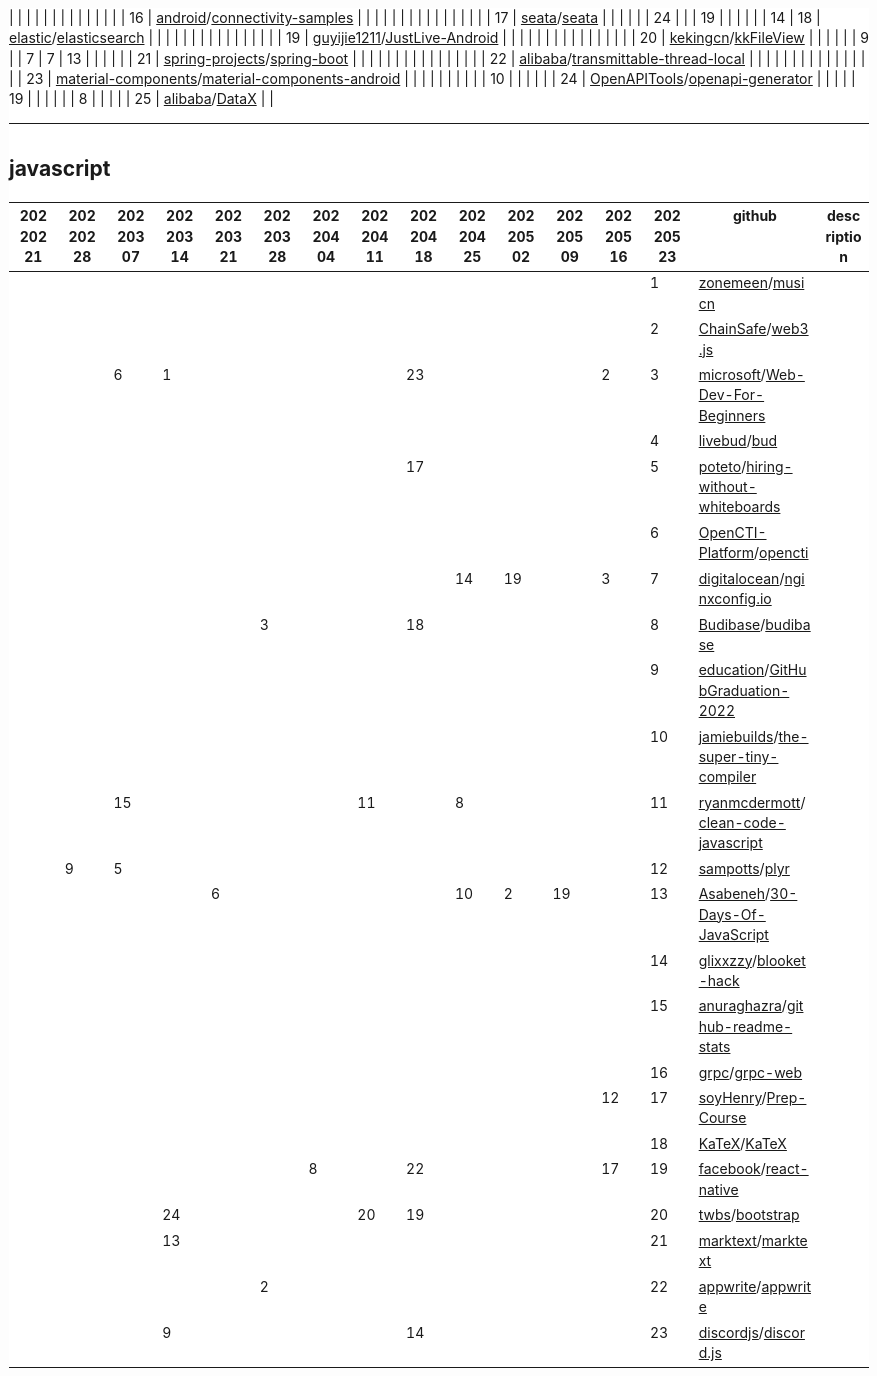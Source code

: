 |  |  |  |  |  |  |  |  |  |  |  |  |  | 16 | [android](https://github.com/android)/[connectivity-samples](https://github.com/android/connectivity-samples) | |
|  |  |  |  |  |  |  |  |  |  |  |  |  | 17 | [seata](https://github.com/seata)/[seata](https://github.com/seata/seata) | |
|  |  |  | 24 |  |  | 19 |  |  |  |  |  | 14 | 18 | [elastic](https://github.com/elastic)/[elasticsearch](https://github.com/elastic/elasticsearch) | |
|  |  |  |  |  |  |  |  |  |  |  |  |  | 19 | [guyijie1211](https://github.com/guyijie1211)/[JustLive-Android](https://github.com/guyijie1211/JustLive-Android) | |
|  |  |  |  |  |  |  |  |  |  |  |  |  | 20 | [kekingcn](https://github.com/kekingcn)/[kkFileView](https://github.com/kekingcn/kkFileView) | |
|  |  |  | 9 |  | 7 | 7 | 13 |  |  |  |  |  | 21 | [spring-projects](https://github.com/spring-projects)/[spring-boot](https://github.com/spring-projects/spring-boot) | |
|  |  |  |  |  |  |  |  |  |  |  |  |  | 22 | [alibaba](https://github.com/alibaba)/[transmittable-thread-local](https://github.com/alibaba/transmittable-thread-local) | |
|  |  |  |  |  |  |  |  |  |  |  |  |  | 23 | [material-components](https://github.com/material-components)/[material-components-android](https://github.com/material-components/material-components-android) | |
|  |  |  |  |  |  |  | 10 |  |  |  |  |  | 24 | [OpenAPITools](https://github.com/OpenAPITools)/[openapi-generator](https://github.com/OpenAPITools/openapi-generator) | |
|  |  | 19 |  |  |  |  |  | 8 |  |  |  |  | 25 | [alibaba](https://github.com/alibaba)/[DataX](https://github.com/alibaba/DataX) | |

----

## <a name=javascript>javascript</a>

|20220221|20220228|20220307|20220314|20220321|20220328|20220404|20220411|20220418|20220425|20220502|20220509|20220516|20220523|github|description|
|----|----|----|----|----|----|----|----|----|----|----|----|----|----|----|----|
|  |  |  |  |  |  |  |  |  |  |  |  |  | 1 | [zonemeen](https://github.com/zonemeen)/[musicn](https://github.com/zonemeen/musicn) | |
|  |  |  |  |  |  |  |  |  |  |  |  |  | 2 | [ChainSafe](https://github.com/ChainSafe)/[web3.js](https://github.com/ChainSafe/web3.js) | |
|  |  | 6 | 1 |  |  |  |  | 23 |  |  |  | 2 | 3 | [microsoft](https://github.com/microsoft)/[Web-Dev-For-Beginners](https://github.com/microsoft/Web-Dev-For-Beginners) | |
|  |  |  |  |  |  |  |  |  |  |  |  |  | 4 | [livebud](https://github.com/livebud)/[bud](https://github.com/livebud/bud) | |
|  |  |  |  |  |  |  |  | 17 |  |  |  |  | 5 | [poteto](https://github.com/poteto)/[hiring-without-whiteboards](https://github.com/poteto/hiring-without-whiteboards) | |
|  |  |  |  |  |  |  |  |  |  |  |  |  | 6 | [OpenCTI-Platform](https://github.com/OpenCTI-Platform)/[opencti](https://github.com/OpenCTI-Platform/opencti) | |
|  |  |  |  |  |  |  |  |  | 14 | 19 |  | 3 | 7 | [digitalocean](https://github.com/digitalocean)/[nginxconfig.io](https://github.com/digitalocean/nginxconfig.io) | |
|  |  |  |  |  | 3 |  |  | 18 |  |  |  |  | 8 | [Budibase](https://github.com/Budibase)/[budibase](https://github.com/Budibase/budibase) | |
|  |  |  |  |  |  |  |  |  |  |  |  |  | 9 | [education](https://github.com/education)/[GitHubGraduation-2022](https://github.com/education/GitHubGraduation-2022) | |
|  |  |  |  |  |  |  |  |  |  |  |  |  | 10 | [jamiebuilds](https://github.com/jamiebuilds)/[the-super-tiny-compiler](https://github.com/jamiebuilds/the-super-tiny-compiler) | |
|  |  | 15 |  |  |  |  | 11 |  | 8 |  |  |  | 11 | [ryanmcdermott](https://github.com/ryanmcdermott)/[clean-code-javascript](https://github.com/ryanmcdermott/clean-code-javascript) | |
|  | 9 | 5 |  |  |  |  |  |  |  |  |  |  | 12 | [sampotts](https://github.com/sampotts)/[plyr](https://github.com/sampotts/plyr) | |
|  |  |  |  | 6 |  |  |  |  | 10 | 2 | 19 |  | 13 | [Asabeneh](https://github.com/Asabeneh)/[30-Days-Of-JavaScript](https://github.com/Asabeneh/30-Days-Of-JavaScript) | |
|  |  |  |  |  |  |  |  |  |  |  |  |  | 14 | [glixxzzy](https://github.com/glixxzzy)/[blooket-hack](https://github.com/glixxzzy/blooket-hack) | |
|  |  |  |  |  |  |  |  |  |  |  |  |  | 15 | [anuraghazra](https://github.com/anuraghazra)/[github-readme-stats](https://github.com/anuraghazra/github-readme-stats) | |
|  |  |  |  |  |  |  |  |  |  |  |  |  | 16 | [grpc](https://github.com/grpc)/[grpc-web](https://github.com/grpc/grpc-web) | |
|  |  |  |  |  |  |  |  |  |  |  |  | 12 | 17 | [soyHenry](https://github.com/soyHenry)/[Prep-Course](https://github.com/soyHenry/Prep-Course) | |
|  |  |  |  |  |  |  |  |  |  |  |  |  | 18 | [KaTeX](https://github.com/KaTeX)/[KaTeX](https://github.com/KaTeX/KaTeX) | |
|  |  |  |  |  |  | 8 |  | 22 |  |  |  | 17 | 19 | [facebook](https://github.com/facebook)/[react-native](https://github.com/facebook/react-native) | |
|  |  |  | 24 |  |  |  | 20 | 19 |  |  |  |  | 20 | [twbs](https://github.com/twbs)/[bootstrap](https://github.com/twbs/bootstrap) | |
|  |  |  | 13 |  |  |  |  |  |  |  |  |  | 21 | [marktext](https://github.com/marktext)/[marktext](https://github.com/marktext/marktext) | |
|  |  |  |  |  | 2 |  |  |  |  |  |  |  | 22 | [appwrite](https://github.com/appwrite)/[appwrite](https://github.com/appwrite/appwrite) | |
|  |  |  | 9 |  |  |  |  | 14 |  |  |  |  | 23 | [discordjs](https://github.com/discordjs)/[discord.js](https://github.com/discordjs/discord.js) | |